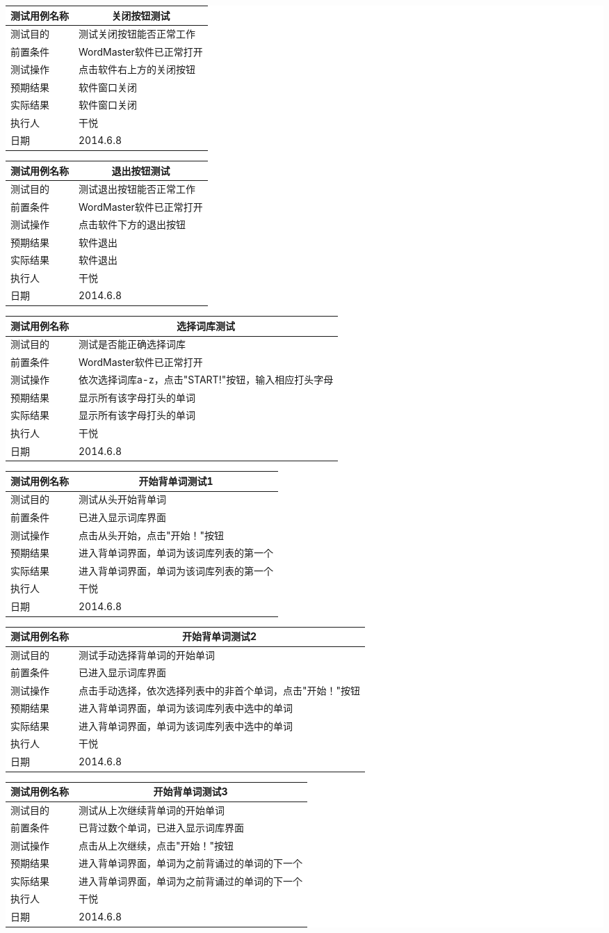 测试用例名称|关闭按钮测试
----------|---------------------
测试目的   | 测试关闭按钮能否正常工作
前置条件   | WordMaster软件已正常打开
测试操作   | 点击软件右上方的关闭按钮
预期结果   | 软件窗口关闭
实际结果   | 软件窗口关闭
执行人    | 干悦
日期      | 2014.6.8

测试用例名称|退出按钮测试
----------|---------------------
测试目的   | 测试退出按钮能否正常工作
前置条件   | WordMaster软件已正常打开
测试操作   | 点击软件下方的退出按钮
预期结果   | 软件退出
实际结果   | 软件退出
执行人    | 干悦
日期      | 2014.6.8

测试用例名称|选择词库测试
----------|---------------------
测试目的   | 测试是否能正确选择词库
前置条件   | WordMaster软件已正常打开
测试操作   | 依次选择词库a-z，点击"START!"按钮，输入相应打头字母
预期结果   | 显示所有该字母打头的单词
实际结果   | 显示所有该字母打头的单词
执行人    | 干悦
日期      | 2014.6.8

测试用例名称|开始背单词测试1
----------|---------------------
测试目的   | 测试从头开始背单词
前置条件   | 已进入显示词库界面
测试操作   | 点击从头开始，点击"开始！"按钮
预期结果   | 进入背单词界面，单词为该词库列表的第一个
实际结果   | 进入背单词界面，单词为该词库列表的第一个
执行人    | 干悦
日期      | 2014.6.8

测试用例名称|开始背单词测试2
----------|---------------------
测试目的   | 测试手动选择背单词的开始单词
前置条件   | 已进入显示词库界面
测试操作   | 点击手动选择，依次选择列表中的非首个单词，点击"开始！"按钮
预期结果   | 进入背单词界面，单词为该词库列表中选中的单词
实际结果   | 进入背单词界面，单词为该词库列表中选中的单词
执行人    | 干悦
日期      | 2014.6.8

测试用例名称|开始背单词测试3
----------|---------------------
测试目的   | 测试从上次继续背单词的开始单词
前置条件   | 已背过数个单词，已进入显示词库界面
测试操作   | 点击从上次继续，点击"开始！"按钮
预期结果   | 进入背单词界面，单词为之前背诵过的单词的下一个
实际结果   | 进入背单词界面，单词为之前背诵过的单词的下一个
执行人    | 干悦
日期      | 2014.6.8
